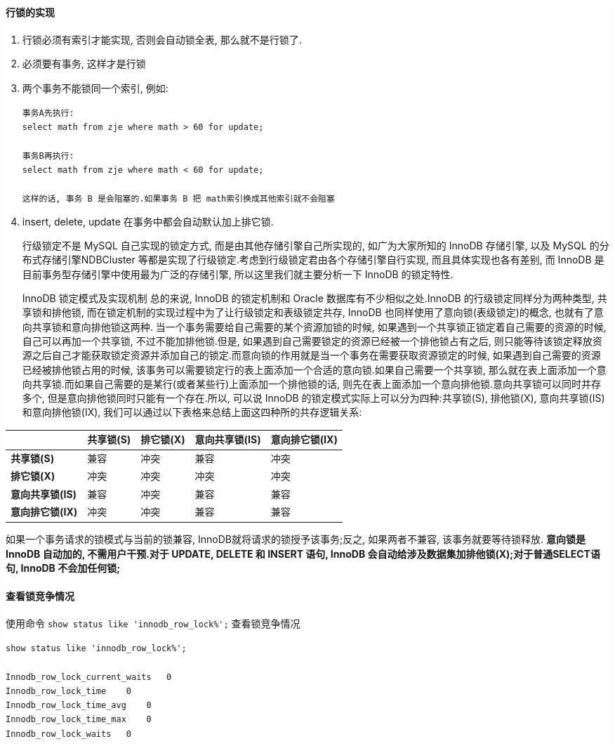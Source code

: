 #### 行锁的实现

1.  行锁必须有索引才能实现, 否则会自动锁全表, 那么就不是行锁了.

2.  必须要有事务, 这样才是行锁

3.  两个事务不能锁同一个索引, 例如:

    ```mysql
    事务A先执行:
    select math from zje where math > 60 for update;
     
    事务B再执行:
    select math from zje where math < 60 for update;
    
    这样的话, 事务 B 是会阻塞的.如果事务 B 把 math索引换成其他索引就不会阻塞
    ```

4.  insert, delete,  update 在事务中都会自动默认加上排它锁.

    行级锁定不是 MySQL 自己实现的锁定方式, 而是由其他存储引擎自己所实现的, 如广为大家所知的 InnoDB 存储引擎, 以及 MySQL 的分布式存储引擎NDBCluster 等都是实现了行级锁定.考虑到行级锁定君由各个存储引擎自行实现, 而且具体实现也各有差别, 而 InnoDB 是目前事务型存储引擎中使用最为广泛的存储引擎, 所以这里我们就主要分析一下 InnoDB 的锁定特性.

    InnoDB 锁定模式及实现机制
    总的来说, InnoDB 的锁定机制和 Oracle 数据库有不少相似之处.InnoDB 的行级锁定同样分为两种类型, 共享锁和排他锁, 而在锁定机制的实现过程中为了让行级锁定和表级锁定共存, InnoDB 也同样使用了意向锁(表级锁定)的概念, 也就有了意向共享锁和意向排他锁这两种.
    当一个事务需要给自己需要的某个资源加锁的时候, 如果遇到一个共享锁正锁定着自己需要的资源的时候, 自己可以再加一个共享锁, 不过不能加排他锁.但是, 如果遇到自己需要锁定的资源已经被一个排他锁占有之后, 则只能等待该锁定释放资源之后自己才能获取锁定资源并添加自己的锁定.而意向锁的作用就是当一个事务在需要获取资源锁定的时候, 如果遇到自己需要的资源已经被排他锁占用的时候, 该事务可以需要锁定行的表上面添加一个合适的意向锁.如果自己需要一个共享锁, 那么就在表上面添加一个意向共享锁.而如果自己需要的是某行(或者某些行)上面添加一个排他锁的话, 则先在表上面添加一个意向排他锁.意向共享锁可以同时并存多个, 但是意向排他锁同时只能有一个存在.所以, 可以说 InnoDB 的锁定模式实际上可以分为四种:共享锁(S), 排他锁(X), 意向共享锁(IS)和意向排他锁(IX), 我们可以通过以下表格来总结上面这四种所的共存逻辑关系:

|                    | 共享锁(S) | 排它锁(X) | 意向共享锁(IS) | 意向排它锁(IX) |
| ------------------ | --------- | --------- | -------------- | -------------- |
| **共享锁(S)**      | 兼容      | 冲突      | 兼容           | 冲突           |
| **排它锁(X)**      | 冲突      | 冲突      | 冲突           | 冲突           |
| **意向共享锁(IS)** | 兼容      | 冲突      | 兼容           | 兼容           |
| **意向排它锁(IX)** | 冲突      | 冲突      | 兼容           | 兼容           |

如果一个事务请求的锁模式与当前的锁兼容, InnoDB就将请求的锁授予该事务;反之, 如果两者不兼容, 该事务就要等待锁释放.
**意向锁是 InnoDB 自动加的, 不需用户干预.对于 UPDATE, DELETE 和 INSERT 语句, InnoDB 会自动给涉及数据集加排他锁(X);对于普通SELECT语句, InnoDB 不会加任何锁;**

#### 查看锁竞争情况

使用命令 `show status like 'innodb_row_lock%';` 查看锁竞争情况

```mysql
show status like 'innodb_row_lock%';

Innodb_row_lock_current_waits	0
Innodb_row_lock_time	0
Innodb_row_lock_time_avg	0
Innodb_row_lock_time_max	0
Innodb_row_lock_waits	0
```
